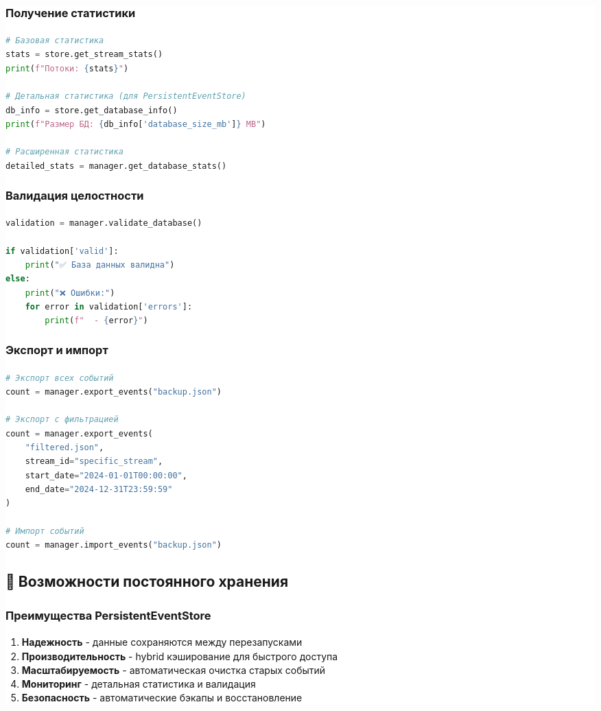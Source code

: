 ### Получение статистики

```python
# Базовая статистика
stats = store.get_stream_stats()
print(f"Потоки: {stats}")

# Детальная статистика (для PersistentEventStore)
db_info = store.get_database_info()
print(f"Размер БД: {db_info['database_size_mb']} MB")

# Расширенная статистика
detailed_stats = manager.get_database_stats()
```

### Валидация целостности

```python
validation = manager.validate_database()

if validation['valid']:
    print("✅ База данных валидна")
else:
    print("❌ Ошибки:")
    for error in validation['errors']:
        print(f"  - {error}")
```

### Экспорт и импорт

```python
# Экспорт всех событий
count = manager.export_events("backup.json")

# Экспорт с фильтрацией
count = manager.export_events(
    "filtered.json",
    stream_id="specific_stream",
    start_date="2024-01-01T00:00:00",
    end_date="2024-12-31T23:59:59"
)

# Импорт событий
count = manager.import_events("backup.json")
```

## 🔧 Возможности постоянного хранения

### Преимущества PersistentEventStore

1. **Надежность** - данные сохраняются между перезапусками
2. **Производительность** - hybrid кэширование для быстрого доступа
3. **Масштабируемость** - автоматическая очистка старых событий
4. **Мониторинг** - детальная статистика и валидация
5. **Безопасность** - автоматические бэкапы и восстановление
